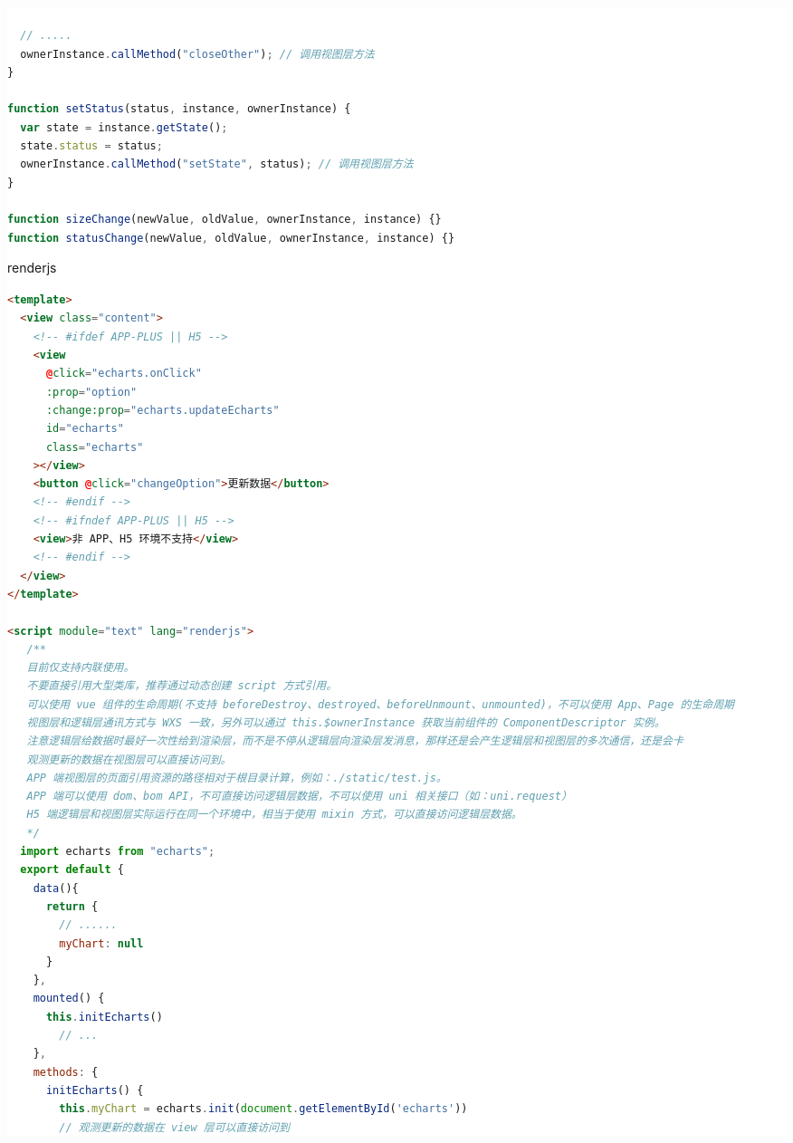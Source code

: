```js

  // .....
  ownerInstance.callMethod("closeOther"); // 调用视图层方法
}

function setStatus(status, instance, ownerInstance) {
  var state = instance.getState();
  state.status = status;
  ownerInstance.callMethod("setState", status); // 调用视图层方法
}

function sizeChange(newValue, oldValue, ownerInstance, instance) {}
function statusChange(newValue, oldValue, ownerInstance, instance) {}
```

renderjs

```html
<template>
  <view class="content">
    <!-- #ifdef APP-PLUS || H5 -->
    <view
      @click="echarts.onClick"
      :prop="option"
      :change:prop="echarts.updateEcharts"
      id="echarts"
      class="echarts"
    ></view>
    <button @click="changeOption">更新数据</button>
    <!-- #endif -->
    <!-- #ifndef APP-PLUS || H5 -->
    <view>非 APP、H5 环境不支持</view>
    <!-- #endif -->
  </view>
</template>

<script module="text" lang="renderjs">
   /**
   目前仅支持内联使用。
   不要直接引用大型类库，推荐通过动态创建 script 方式引用。
   可以使用 vue 组件的生命周期(不支持 beforeDestroy、destroyed、beforeUnmount、unmounted)，不可以使用 App、Page 的生命周期
   视图层和逻辑层通讯方式与 WXS 一致，另外可以通过 this.$ownerInstance 获取当前组件的 ComponentDescriptor 实例。
   注意逻辑层给数据时最好一次性给到渲染层，而不是不停从逻辑层向渲染层发消息，那样还是会产生逻辑层和视图层的多次通信，还是会卡
   观测更新的数据在视图层可以直接访问到。
   APP 端视图层的页面引用资源的路径相对于根目录计算，例如：./static/test.js。
   APP 端可以使用 dom、bom API，不可直接访问逻辑层数据，不可以使用 uni 相关接口（如：uni.request）
   H5 端逻辑层和视图层实际运行在同一个环境中，相当于使用 mixin 方式，可以直接访问逻辑层数据。
   */
  import echarts from "echarts";
  export default {
    data(){
      return {
        // ......
        myChart: null
      }
    },
  	mounted() {
      this.initEcharts()
  		// ...
  	},
  	methods: {
      initEcharts() {
        this.myChart = echarts.init(document.getElementById('echarts'))
        // 观测更新的数据在 view 层可以直接访问到
```